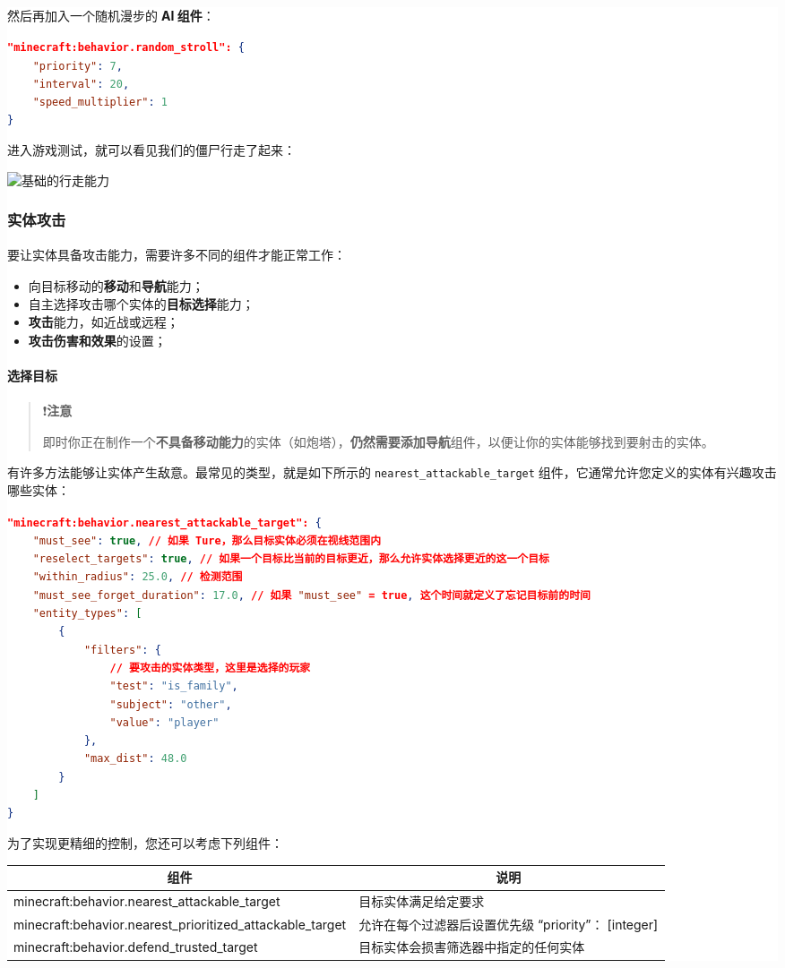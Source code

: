 然后再加入一个随机漫步的 **AI 组件**：

```json
"minecraft:behavior.random_stroll": {
    "priority": 7,
    "interval": 20,
    "speed_multiplier": 1
}
```

进入游戏测试，就可以看见我们的僵尸行走了起来：

![基础的行走能力](./assets/0_3.gif)

### 实体攻击

要让实体具备攻击能力，需要许多不同的组件才能正常工作：

- 向目标移动的**移动**和**导航**能力；
- 自主选择攻击哪个实体的**目标选择**能力；
- **攻击**能力，如近战或远程；
- **攻击伤害和效果**的设置；

#### 选择目标

> ❗️**注意**
>
> 即时你正在制作一个**不具备移动能力**的实体（如炮塔），**仍然需要添加导航**组件，以便让你的实体能够找到要射击的实体。

有许多方法能够让实体产生敌意。最常见的类型，就是如下所示的 `nearest_attackable_target` 组件，它通常允许您定义的实体有兴趣攻击哪些实体：

```json
"minecraft:behavior.nearest_attackable_target": {
    "must_see": true, // 如果 Ture，那么目标实体必须在视线范围内
    "reselect_targets": true, // 如果一个目标比当前的目标更近，那么允许实体选择更近的这一个目标
    "within_radius": 25.0, // 检测范围
    "must_see_forget_duration": 17.0, // 如果 "must_see" = true, 这个时间就定义了忘记目标前的时间
    "entity_types": [
        {
            "filters": {
                // 要攻击的实体类型，这里是选择的玩家
                "test": "is_family",
                "subject": "other",
                "value": "player"
            },
            "max_dist": 48.0
        }
    ]
}
```

为了实现更精细的控制，您还可以考虑下列组件：

| 组件                                                     | 说明                                                |
| -------------------------------------------------------- | --------------------------------------------------- |
| minecraft:behavior.nearest_attackable_target             | 目标实体满足给定要求                                |
| minecraft:behavior.nearest_prioritized_attackable_target | 允许在每个过滤器后设置优先级 “priority”： [integer] |
| minecraft:behavior.defend_trusted_target                 | 目标实体会损害筛选器中指定的任何实体                |
